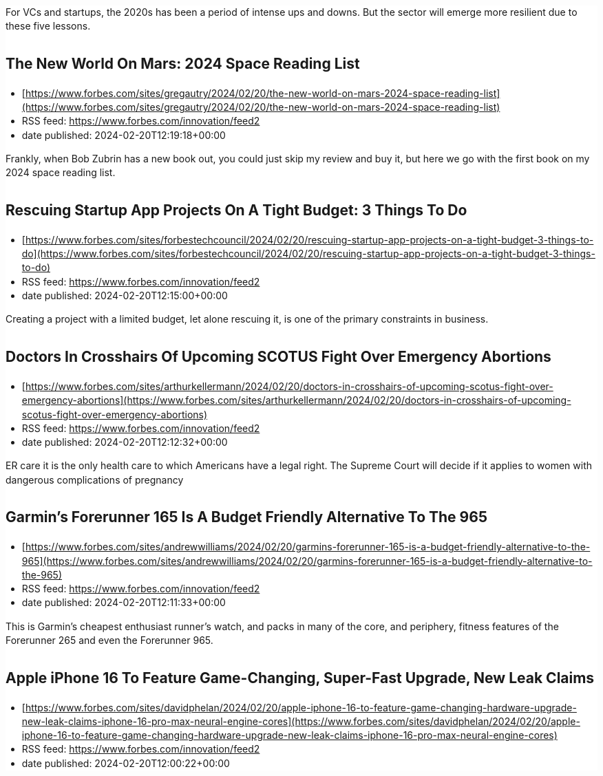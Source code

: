 For VCs and startups, the 2020s has been a period of intense ups and downs. But the sector will emerge more resilient due to  these five lessons.

## The New World On Mars: 2024 Space Reading List
 - [https://www.forbes.com/sites/gregautry/2024/02/20/the-new-world-on-mars-2024-space-reading-list](https://www.forbes.com/sites/gregautry/2024/02/20/the-new-world-on-mars-2024-space-reading-list)
 - RSS feed: https://www.forbes.com/innovation/feed2
 - date published: 2024-02-20T12:19:18+00:00

Frankly, when Bob Zubrin has a new book out, you could just skip my review and buy it, but here we go with the first book on my 2024 space reading list.

## Rescuing Startup App Projects On A Tight Budget: 3 Things To Do
 - [https://www.forbes.com/sites/forbestechcouncil/2024/02/20/rescuing-startup-app-projects-on-a-tight-budget-3-things-to-do](https://www.forbes.com/sites/forbestechcouncil/2024/02/20/rescuing-startup-app-projects-on-a-tight-budget-3-things-to-do)
 - RSS feed: https://www.forbes.com/innovation/feed2
 - date published: 2024-02-20T12:15:00+00:00

Creating a project with a limited budget, let alone rescuing it, is one of the primary constraints in business.

## Doctors In Crosshairs Of Upcoming SCOTUS Fight Over Emergency Abortions
 - [https://www.forbes.com/sites/arthurkellermann/2024/02/20/doctors-in-crosshairs-of-upcoming-scotus-fight-over-emergency-abortions](https://www.forbes.com/sites/arthurkellermann/2024/02/20/doctors-in-crosshairs-of-upcoming-scotus-fight-over-emergency-abortions)
 - RSS feed: https://www.forbes.com/innovation/feed2
 - date published: 2024-02-20T12:12:32+00:00

ER care it is the only health care to which Americans have a legal right. The Supreme Court will decide if it applies to women with dangerous complications of pregnancy

## Garmin’s Forerunner 165 Is A Budget Friendly Alternative To The 965
 - [https://www.forbes.com/sites/andrewwilliams/2024/02/20/garmins-forerunner-165-is-a-budget-friendly-alternative-to-the-965](https://www.forbes.com/sites/andrewwilliams/2024/02/20/garmins-forerunner-165-is-a-budget-friendly-alternative-to-the-965)
 - RSS feed: https://www.forbes.com/innovation/feed2
 - date published: 2024-02-20T12:11:33+00:00

This is Garmin’s cheapest enthusiast runner’s watch, and packs in many of the core, and periphery, fitness features of the Forerunner 265 and even the Forerunner 965.

## Apple iPhone 16 To Feature Game-Changing, Super-Fast Upgrade, New Leak Claims
 - [https://www.forbes.com/sites/davidphelan/2024/02/20/apple-iphone-16-to-feature-game-changing-hardware-upgrade-new-leak-claims-iphone-16-pro-max-neural-engine-cores](https://www.forbes.com/sites/davidphelan/2024/02/20/apple-iphone-16-to-feature-game-changing-hardware-upgrade-new-leak-claims-iphone-16-pro-max-neural-engine-cores)
 - RSS feed: https://www.forbes.com/innovation/feed2
 - date published: 2024-02-20T12:00:22+00:00
